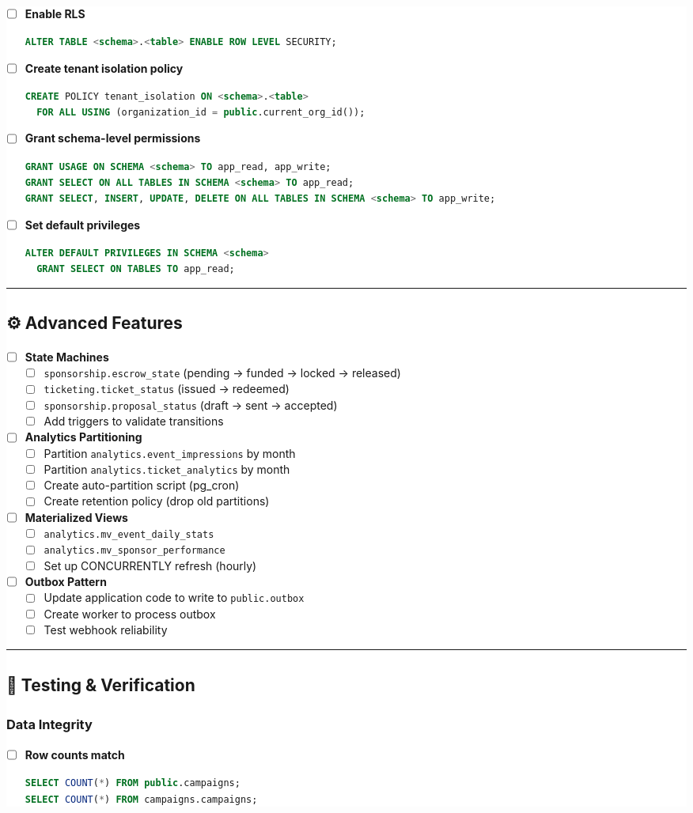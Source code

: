 - [ ] **Enable RLS**
  ```sql
  ALTER TABLE <schema>.<table> ENABLE ROW LEVEL SECURITY;
  ```

- [ ] **Create tenant isolation policy**
  ```sql
  CREATE POLICY tenant_isolation ON <schema>.<table>
    FOR ALL USING (organization_id = public.current_org_id());
  ```

- [ ] **Grant schema-level permissions**
  ```sql
  GRANT USAGE ON SCHEMA <schema> TO app_read, app_write;
  GRANT SELECT ON ALL TABLES IN SCHEMA <schema> TO app_read;
  GRANT SELECT, INSERT, UPDATE, DELETE ON ALL TABLES IN SCHEMA <schema> TO app_write;
  ```

- [ ] **Set default privileges**
  ```sql
  ALTER DEFAULT PRIVILEGES IN SCHEMA <schema>
    GRANT SELECT ON TABLES TO app_read;
  ```

---

## ⚙️ Advanced Features

- [ ] **State Machines**
  - [ ] `sponsorship.escrow_state` (pending → funded → locked → released)
  - [ ] `ticketing.ticket_status` (issued → redeemed)
  - [ ] `sponsorship.proposal_status` (draft → sent → accepted)
  - [ ] Add triggers to validate transitions

- [ ] **Analytics Partitioning**
  - [ ] Partition `analytics.event_impressions` by month
  - [ ] Partition `analytics.ticket_analytics` by month
  - [ ] Create auto-partition script (pg_cron)
  - [ ] Create retention policy (drop old partitions)

- [ ] **Materialized Views**
  - [ ] `analytics.mv_event_daily_stats`
  - [ ] `analytics.mv_sponsor_performance`
  - [ ] Set up CONCURRENTLY refresh (hourly)

- [ ] **Outbox Pattern**
  - [ ] Update application code to write to `public.outbox`
  - [ ] Create worker to process outbox
  - [ ] Test webhook reliability

---

## 🧪 Testing & Verification

### Data Integrity
- [ ] **Row counts match**
  ```sql
  SELECT COUNT(*) FROM public.campaigns;
  SELECT COUNT(*) FROM campaigns.campaigns;
  ```
